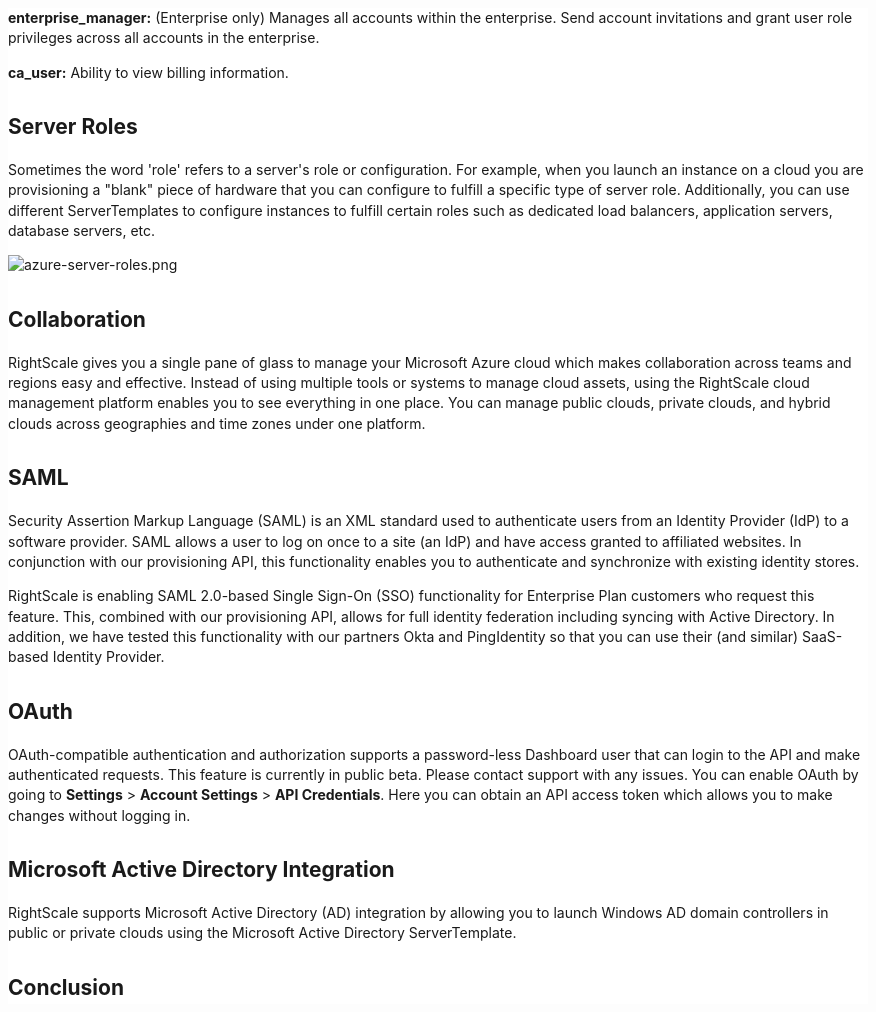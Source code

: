 **enterprise_manager:** (Enterprise only) Manages all accounts within the enterprise. Send account invitations and grant user role privileges across all accounts in the enterprise.

**ca_user:** Ability to view billing information.

## Server Roles

Sometimes the word 'role' refers to a server's role or configuration. For example, when you launch an instance on a cloud you are provisioning a "blank" piece of hardware that you can configure to fulfill a specific type of server role. Additionally, you can use different ServerTemplates to configure instances to fulfill certain roles such as dedicated load balancers, application servers, database servers, etc.

![azure-server-roles.png](/img/azure-server-roles.png)

## Collaboration

RightScale gives you a single pane of glass to manage your Microsoft Azure cloud which makes collaboration across teams and regions easy and effective. Instead of using multiple tools or systems to manage cloud assets, using the RightScale cloud management platform enables you to see everything in one place. You can manage public clouds, private clouds, and hybrid clouds across geographies and time zones under one platform.

## SAML

Security Assertion Markup Language (SAML) is an XML standard used to authenticate users from an Identity Provider (IdP) to a software provider. SAML allows a user to log on once to a site (an IdP) and have access granted to affiliated websites. In conjunction with our provisioning API, this functionality enables you to authenticate and synchronize with existing identity stores.

RightScale is enabling SAML 2.0-based Single Sign-On (SSO) functionality for Enterprise Plan customers who request this feature. This, combined with our provisioning API, allows for full identity federation including syncing with Active Directory. In addition, we have tested this functionality with our partners Okta and PingIdentity so that you can use their (and similar) SaaS-based Identity Provider.

## OAuth

OAuth-compatible authentication and authorization supports a password-less Dashboard user that can login to the API and make authenticated requests. This feature is currently in public beta. Please contact support with any issues. You can enable OAuth by going to **Settings** > **Account Settings** > **API Credentials**. Here you can obtain an API access token which allows you to make changes without logging in.

## Microsoft Active Directory Integration

RightScale supports Microsoft Active Directory (AD) integration by allowing you to launch Windows AD domain controllers in public or private clouds using the Microsoft Active Directory ServerTemplate.

## Conclusion
